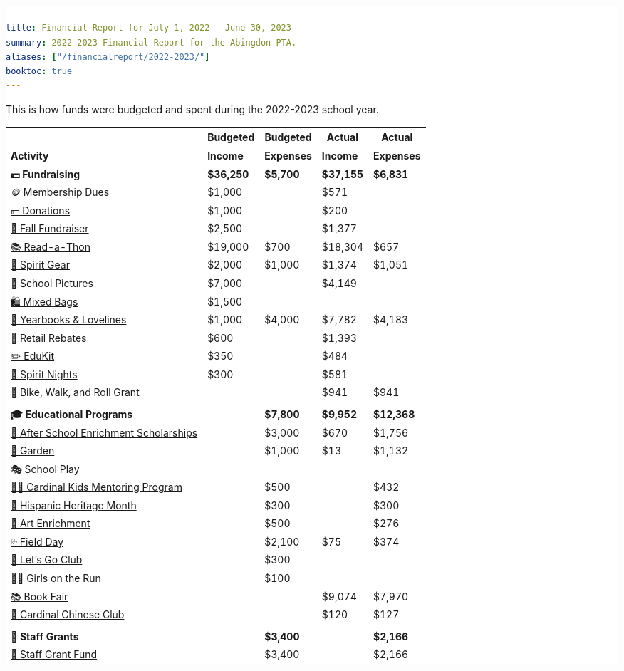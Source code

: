 ```yaml
---
title: Financial Report for July 1, 2022 — June 30, 2023
summary: 2022-2023 Financial Report for the Abingdon PTA.
aliases: ["/financialreport/2022-2023/"]
booktoc: true
---
```


This is how funds were budgeted and spent during the 2022-2023 school year.

|  | **Budgeted** | **Budgeted** | **Actual** | **Actual** |
| ------------------------------------------------------------ | ---------- | ------------ | ---------- | ------------ |
| **Activity** | **Income** | **Expenses** | **Income** | **Expenses** |
| **💵 Fundraising** | **$36,250** | **$5,700** | **$37,155** | **$6,831** |
| [🪙 Membership Dues](#-membership-dues) | $1,000 | | $571 | |
| [💵 Donations](#-donations) | $1,000 | | $200 | |
| [🍂 Fall Fundraiser](#-fall-fundraiser) | $2,500 | | $1,377 | |
| [📚 Read-a-Thon](#-read-a-thon) | $19,000 | $700 | $18,304 | $657 |
| [👕 Spirit Gear](#-spirit-gear) | $2,000 | $1,000 | $1,374 | $1,051 |
| [📸 School Pictures](#-school-pictures) | $7,000 | | $4,149 | |
| [🛍️ Mixed Bags](#-mixed-bags) | $1,500 | | | |
| [📖 Yearbooks & Lovelines](#-yearbooks--lovelines) | $1,000 | $4,000 | $7,782 | $4,183 |
| [💸 Retail Rebates](#-retail-rebates) | $600 | | $1,393 | |
| [✏️ EduKit](#-edukit) | $350 | | $484 | |
| [🌯 Spirit Nights](#-spirit-nights) | $300 | | $581 | |
| [🚴 Bike, Walk, and Roll Grant](#-bike-walk-and-roll-grant) | | | $941 | $941 |
| | | | | |
| **🎓 Educational Programs** | | **$7,800** | **$9,952** | **$12,368** |
| [🔔 After School Enrichment Scholarships](#-after-school-enrichment-scholarships) | | $3,000 | $670 | $1,756 |
| [🍅 Garden](#-garden) | | $1,000 | $13 | $1,132 |
| [🎭 School Play](#-school-play) | | | | |
| [👨‍👦 Cardinal Kids Mentoring Program](#-cardinal-kids-mentoring-program) | | $500 | | $432 |
| [🌼 Hispanic Heritage Month](#-hispanic-heritage-month) | | $300 | | $300 |
| [🎨 Art Enrichment](#-art-enrichment) | | $500 | | $276 |
| [💦 Field Day](#-field-day) | | $2,100 | $75 | $374 |
| [🚶 Let’s Go Club](#-lets-go-club) | | $300 | | |
| [🏃‍♀️ Girls on the Run](#-girls-on-the-run) | | $100 | | |
| [📚 Book Fair](#-book-fair) | | | $9,074 | $7,970 |
| [🧧 Cardinal Chinese Club](#-cardinal-chinese-club) | | | $120 | $127 |
| | | | | |
| **🏫 Staff Grants** |  | **$3,400** | | **$2,166** |
| [🏫 Staff Grant Fund](#-staff-grant-fund) | | $3,400 | | $2,166 |